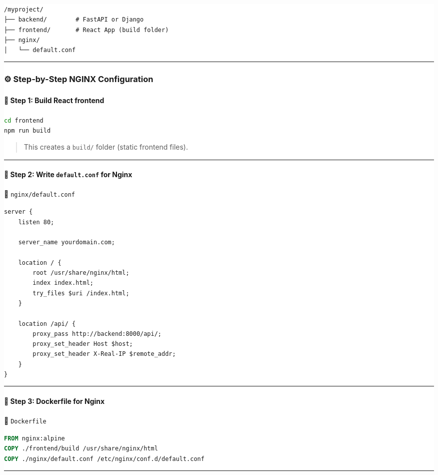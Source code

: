 ```
/myproject/
├── backend/        # FastAPI or Django
├── frontend/       # React App (build folder)
├── nginx/
│   └── default.conf
```

---

### ⚙️ Step-by-Step NGINX Configuration

#### 🔸 Step 1: Build React frontend

```bash
cd frontend
npm run build
```

> This creates a `build/` folder (static frontend files).

---

#### 🔸 Step 2: Write `default.conf` for Nginx

📝 `nginx/default.conf`

```nginx
server {
    listen 80;

    server_name yourdomain.com;

    location / {
        root /usr/share/nginx/html;
        index index.html;
        try_files $uri /index.html;
    }

    location /api/ {
        proxy_pass http://backend:8000/api/;
        proxy_set_header Host $host;
        proxy_set_header X-Real-IP $remote_addr;
    }
}
```

---

#### 🔸 Step 3: Dockerfile for Nginx

📝 `Dockerfile`

```dockerfile
FROM nginx:alpine
COPY ./frontend/build /usr/share/nginx/html
COPY ./nginx/default.conf /etc/nginx/conf.d/default.conf
```

---